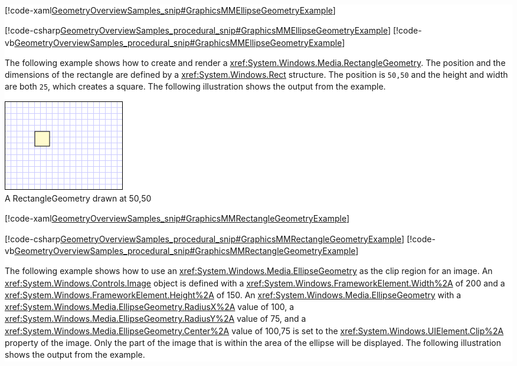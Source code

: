  [!code-xaml[GeometryOverviewSamples_snip#GraphicsMMEllipseGeometryExample](~/samples/snippets/csharp/VS_Snippets_Wpf/GeometryOverviewSamples_snip/CS/GeometryExamples.xaml#graphicsmmellipsegeometryexample)]  
  
 [!code-csharp[GeometryOverviewSamples_procedural_snip#GraphicsMMEllipseGeometryExample](~/samples/snippets/csharp/VS_Snippets_Wpf/GeometryOverviewSamples_procedural_snip/CSharp/GeometryExamples.cs#graphicsmmellipsegeometryexample)]
 [!code-vb[GeometryOverviewSamples_procedural_snip#GraphicsMMEllipseGeometryExample](~/samples/snippets/visualbasic/VS_Snippets_Wpf/GeometryOverviewSamples_procedural_snip/visualbasic/geometryexamples.vb#graphicsmmellipsegeometryexample)]  
  
 The following example shows how to create and render a <xref:System.Windows.Media.RectangleGeometry>.  The position and the dimensions of the rectangle are defined by a <xref:System.Windows.Rect> structure. The position is `50,50` and the height and width are both `25`, which creates a square. The following illustration shows the output from the example.  
  
 ![A RectangleGeometry](./media/graphicsmm-rectangle.gif "graphicsmm_rectangle")  
A RectangleGeometry drawn at 50,50  
  
 [!code-xaml[GeometryOverviewSamples_snip#GraphicsMMRectangleGeometryExample](~/samples/snippets/csharp/VS_Snippets_Wpf/GeometryOverviewSamples_snip/CS/GeometryExamples.xaml#graphicsmmrectanglegeometryexample)]  
  
 [!code-csharp[GeometryOverviewSamples_procedural_snip#GraphicsMMRectangleGeometryExample](~/samples/snippets/csharp/VS_Snippets_Wpf/GeometryOverviewSamples_procedural_snip/CSharp/GeometryExamples.cs#graphicsmmrectanglegeometryexample)]
 [!code-vb[GeometryOverviewSamples_procedural_snip#GraphicsMMRectangleGeometryExample](~/samples/snippets/visualbasic/VS_Snippets_Wpf/GeometryOverviewSamples_procedural_snip/visualbasic/geometryexamples.vb#graphicsmmrectanglegeometryexample)]  
  
 The following example shows how to use an <xref:System.Windows.Media.EllipseGeometry> as the clip region for an image.  An <xref:System.Windows.Controls.Image> object is defined with a <xref:System.Windows.FrameworkElement.Width%2A> of 200 and a <xref:System.Windows.FrameworkElement.Height%2A> of 150.  An <xref:System.Windows.Media.EllipseGeometry> with a <xref:System.Windows.Media.EllipseGeometry.RadiusX%2A> value of 100, a <xref:System.Windows.Media.EllipseGeometry.RadiusY%2A> value of 75, and a <xref:System.Windows.Media.EllipseGeometry.Center%2A> value of 100,75 is set to the <xref:System.Windows.UIElement.Clip%2A> property of the image.  Only the part of the image that is within the area of the ellipse will be displayed. The following illustration shows the output from the example.  
  
